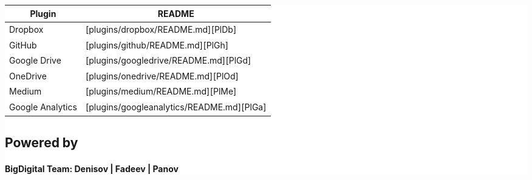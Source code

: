 
| Plugin | README |
| ------ | ------ |
| Dropbox | [plugins/dropbox/README.md][PlDb] |
| GitHub | [plugins/github/README.md][PlGh] |
| Google Drive | [plugins/googledrive/README.md][PlGd] |
| OneDrive | [plugins/onedrive/README.md][PlOd] |
| Medium | [plugins/medium/README.md][PlMe] |
| Google Analytics | [plugins/googleanalytics/README.md][PlGa] |

## Powered by

**BigDigital Team: Denisov | Fadeev | Panov**
